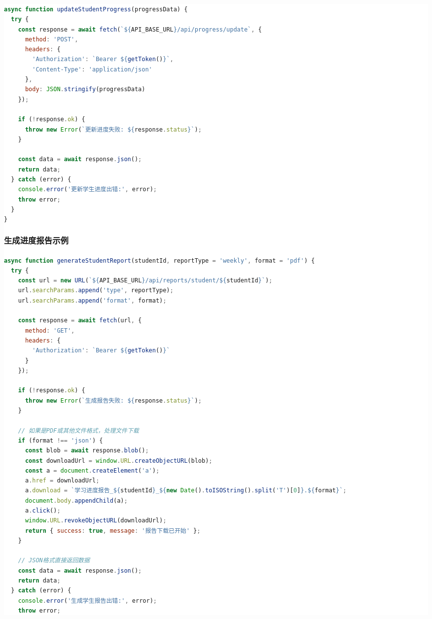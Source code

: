```javascript
async function updateStudentProgress(progressData) {
  try {
    const response = await fetch(`${API_BASE_URL}/api/progress/update`, {
      method: 'POST',
      headers: {
        'Authorization': `Bearer ${getToken()}`,
        'Content-Type': 'application/json'
      },
      body: JSON.stringify(progressData)
    });
    
    if (!response.ok) {
      throw new Error(`更新进度失败: ${response.status}`);
    }
    
    const data = await response.json();
    return data;
  } catch (error) {
    console.error('更新学生进度出错:', error);
    throw error;
  }
}
```

### 生成进度报告示例

```javascript
async function generateStudentReport(studentId, reportType = 'weekly', format = 'pdf') {
  try {
    const url = new URL(`${API_BASE_URL}/api/reports/student/${studentId}`);
    url.searchParams.append('type', reportType);
    url.searchParams.append('format', format);
    
    const response = await fetch(url, {
      method: 'GET',
      headers: {
        'Authorization': `Bearer ${getToken()}`
      }
    });
    
    if (!response.ok) {
      throw new Error(`生成报告失败: ${response.status}`);
    }
    
    // 如果是PDF或其他文件格式，处理文件下载
    if (format !== 'json') {
      const blob = await response.blob();
      const downloadUrl = window.URL.createObjectURL(blob);
      const a = document.createElement('a');
      a.href = downloadUrl;
      a.download = `学习进度报告_${studentId}_${new Date().toISOString().split('T')[0]}.${format}`;
      document.body.appendChild(a);
      a.click();
      window.URL.revokeObjectURL(downloadUrl);
      return { success: true, message: '报告下载已开始' };
    }
    
    // JSON格式直接返回数据
    const data = await response.json();
    return data;
  } catch (error) {
    console.error('生成学生报告出错:', error);
    throw error;
```
